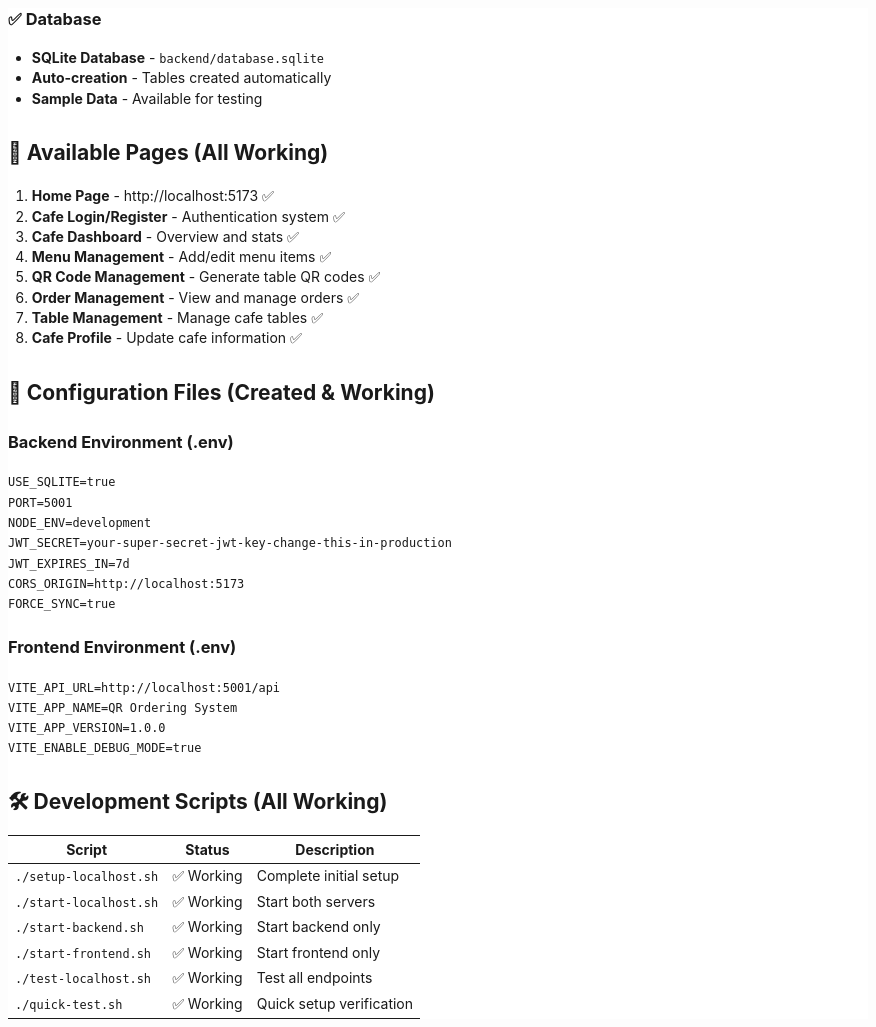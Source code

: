 ### ✅ Database
- **SQLite Database** - `backend/database.sqlite`
- **Auto-creation** - Tables created automatically
- **Sample Data** - Available for testing

## 📱 Available Pages (All Working)

1. **Home Page** - http://localhost:5173 ✅
2. **Cafe Login/Register** - Authentication system ✅
3. **Cafe Dashboard** - Overview and stats ✅
4. **Menu Management** - Add/edit menu items ✅
5. **QR Code Management** - Generate table QR codes ✅
6. **Order Management** - View and manage orders ✅
7. **Table Management** - Manage cafe tables ✅
8. **Cafe Profile** - Update cafe information ✅

## 🔧 Configuration Files (Created & Working)

### Backend Environment (.env)
```env
USE_SQLITE=true
PORT=5001
NODE_ENV=development
JWT_SECRET=your-super-secret-jwt-key-change-this-in-production
JWT_EXPIRES_IN=7d
CORS_ORIGIN=http://localhost:5173
FORCE_SYNC=true
```

### Frontend Environment (.env)
```env
VITE_API_URL=http://localhost:5001/api
VITE_APP_NAME=QR Ordering System
VITE_APP_VERSION=1.0.0
VITE_ENABLE_DEBUG_MODE=true
```

## 🛠️ Development Scripts (All Working)

| Script | Status | Description |
|--------|--------|-------------|
| `./setup-localhost.sh` | ✅ Working | Complete initial setup |
| `./start-localhost.sh` | ✅ Working | Start both servers |
| `./start-backend.sh` | ✅ Working | Start backend only |
| `./start-frontend.sh` | ✅ Working | Start frontend only |
| `./test-localhost.sh` | ✅ Working | Test all endpoints |
| `./quick-test.sh` | ✅ Working | Quick setup verification |
